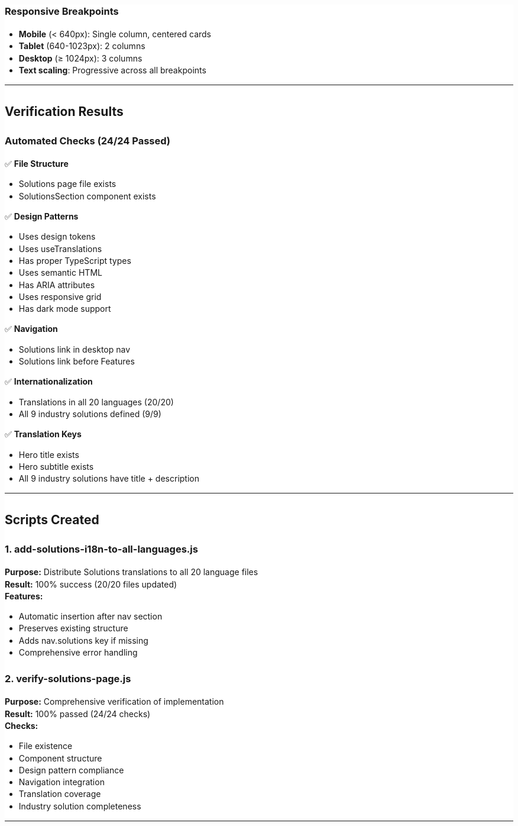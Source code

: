 ### Responsive Breakpoints
- **Mobile** (< 640px): Single column, centered cards
- **Tablet** (640-1023px): 2 columns
- **Desktop** (≥ 1024px): 3 columns
- **Text scaling**: Progressive across all breakpoints

---

## Verification Results

### Automated Checks (24/24 Passed)

✅ **File Structure**
- Solutions page file exists
- SolutionsSection component exists

✅ **Design Patterns**
- Uses design tokens
- Uses useTranslations
- Has proper TypeScript types
- Uses semantic HTML
- Has ARIA attributes
- Uses responsive grid
- Has dark mode support

✅ **Navigation**
- Solutions link in desktop nav
- Solutions link before Features

✅ **Internationalization**
- Translations in all 20 languages (20/20)
- All 9 industry solutions defined (9/9)

✅ **Translation Keys**
- Hero title exists
- Hero subtitle exists
- All 9 industry solutions have title + description

---

## Scripts Created

### 1. add-solutions-i18n-to-all-languages.js
**Purpose:** Distribute Solutions translations to all 20 language files  
**Result:** 100% success (20/20 files updated)  
**Features:**
- Automatic insertion after nav section
- Preserves existing structure
- Adds nav.solutions key if missing
- Comprehensive error handling

### 2. verify-solutions-page.js
**Purpose:** Comprehensive verification of implementation  
**Result:** 100% passed (24/24 checks)  
**Checks:**
- File existence
- Component structure
- Design pattern compliance
- Navigation integration
- Translation coverage
- Industry solution completeness

---